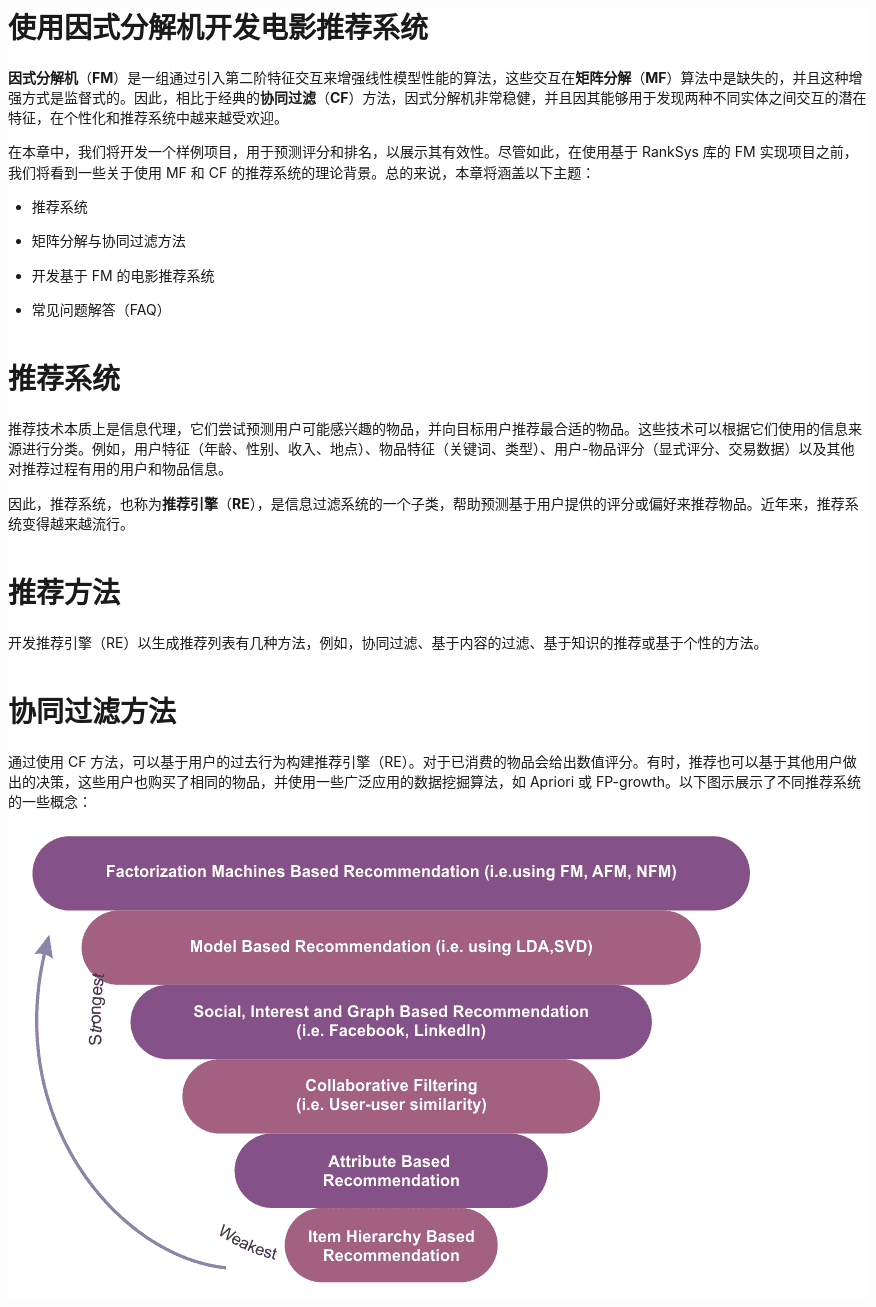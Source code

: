 # 使用因式分解机开发电影推荐系统

**因式分解机**（**FM**）是一组通过引入第二阶特征交互来增强线性模型性能的算法，这些交互在**矩阵分解**（**MF**）算法中是缺失的，并且这种增强方式是监督式的。因此，相比于经典的**协同过滤**（**CF**）方法，因式分解机非常稳健，并且因其能够用于发现两种不同实体之间交互的潜在特征，在个性化和推荐系统中越来越受欢迎。

在本章中，我们将开发一个样例项目，用于预测评分和排名，以展示其有效性。尽管如此，在使用基于 RankSys 库的 FM 实现项目之前，我们将看到一些关于使用 MF 和 CF 的推荐系统的理论背景。总的来说，本章将涵盖以下主题：

+   推荐系统

+   矩阵分解与协同过滤方法

+   开发基于 FM 的电影推荐系统

+   常见问题解答（FAQ）

# 推荐系统

推荐技术本质上是信息代理，它们尝试预测用户可能感兴趣的物品，并向目标用户推荐最合适的物品。这些技术可以根据它们使用的信息来源进行分类。例如，用户特征（年龄、性别、收入、地点）、物品特征（关键词、类型）、用户-物品评分（显式评分、交易数据）以及其他对推荐过程有用的用户和物品信息。

因此，推荐系统，也称为**推荐引擎**（**RE**），是信息过滤系统的一个子类，帮助预测基于用户提供的评分或偏好来推荐物品。近年来，推荐系统变得越来越流行。

# 推荐方法

开发推荐引擎（RE）以生成推荐列表有几种方法，例如，协同过滤、基于内容的过滤、基于知识的推荐或基于个性的方法。

# 协同过滤方法

通过使用 CF 方法，可以基于用户的过去行为构建推荐引擎（RE）。对于已消费的物品会给出数值评分。有时，推荐也可以基于其他用户做出的决策，这些用户也购买了相同的物品，并使用一些广泛应用的数据挖掘算法，如 Apriori 或 FP-growth。以下图示展示了不同推荐系统的一些概念：

![](img/941dcf58-8778-4aa2-bb6d-caaf171215e3.png)
